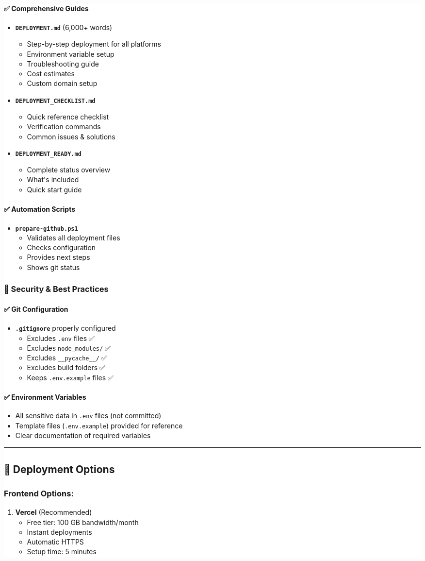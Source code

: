 #### ✅ **Comprehensive Guides**
- **`DEPLOYMENT.md`** (6,000+ words)
  - Step-by-step deployment for all platforms
  - Environment variable setup
  - Troubleshooting guide
  - Cost estimates
  - Custom domain setup

- **`DEPLOYMENT_CHECKLIST.md`**
  - Quick reference checklist
  - Verification commands
  - Common issues & solutions

- **`DEPLOYMENT_READY.md`**
  - Complete status overview
  - What's included
  - Quick start guide

#### ✅ **Automation Scripts**
- **`prepare-github.ps1`**
  - Validates all deployment files
  - Checks configuration
  - Provides next steps
  - Shows git status

### 🔐 Security & Best Practices

#### ✅ **Git Configuration**
- **`.gitignore`** properly configured
  - Excludes `.env` files ✅
  - Excludes `node_modules/` ✅
  - Excludes `__pycache__/` ✅
  - Excludes build folders ✅
  - Keeps `.env.example` files ✅

#### ✅ **Environment Variables**
- All sensitive data in `.env` files (not committed)
- Template files (`.env.example`) provided for reference
- Clear documentation of required variables

---

## 🚀 Deployment Options

### **Frontend Options:**
1. **Vercel** (Recommended)
   - Free tier: 100 GB bandwidth/month
   - Instant deployments
   - Automatic HTTPS
   - Setup time: 5 minutes

